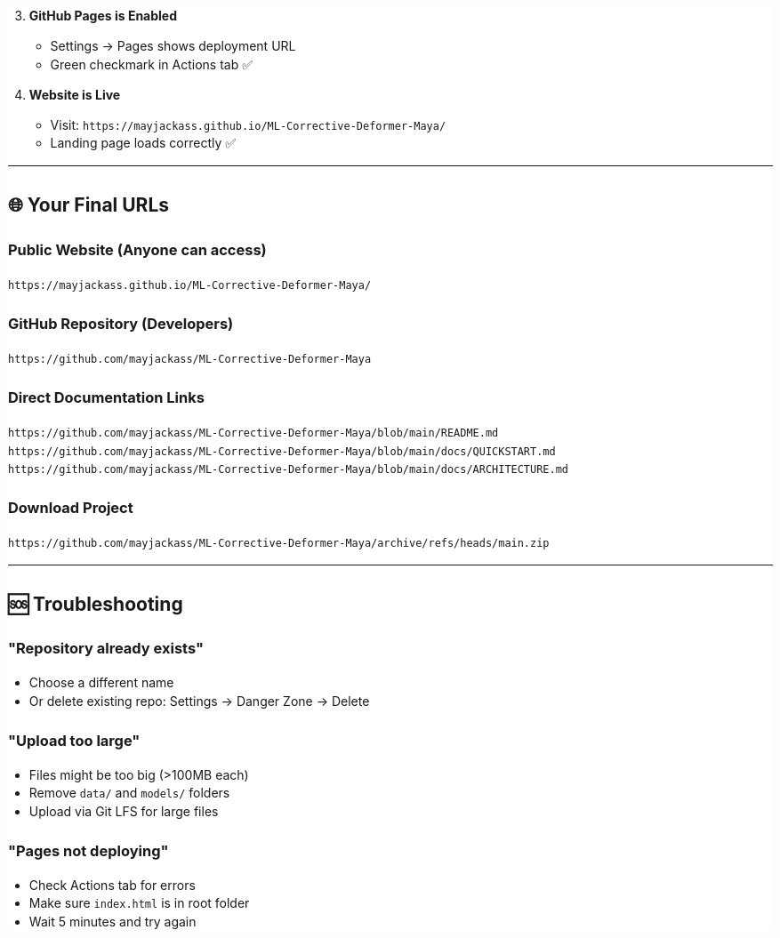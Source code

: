 3. **GitHub Pages is Enabled**
   - Settings → Pages shows deployment URL
   - Green checkmark in Actions tab ✅

4. **Website is Live**
   - Visit: `https://mayjackass.github.io/ML-Corrective-Deformer-Maya/`
   - Landing page loads correctly ✅

---

## 🌐 Your Final URLs

### Public Website (Anyone can access)
```
https://mayjackass.github.io/ML-Corrective-Deformer-Maya/
```

### GitHub Repository (Developers)
```
https://github.com/mayjackass/ML-Corrective-Deformer-Maya
```

### Direct Documentation Links
```
https://github.com/mayjackass/ML-Corrective-Deformer-Maya/blob/main/README.md
https://github.com/mayjackass/ML-Corrective-Deformer-Maya/blob/main/docs/QUICKSTART.md
https://github.com/mayjackass/ML-Corrective-Deformer-Maya/blob/main/docs/ARCHITECTURE.md
```

### Download Project
```
https://github.com/mayjackass/ML-Corrective-Deformer-Maya/archive/refs/heads/main.zip
```

---

## 🆘 Troubleshooting

### "Repository already exists"
- Choose a different name
- Or delete existing repo: Settings → Danger Zone → Delete

### "Upload too large"
- Files might be too big (>100MB each)
- Remove `data/` and `models/` folders
- Upload via Git LFS for large files

### "Pages not deploying"
- Check Actions tab for errors
- Make sure `index.html` is in root folder
- Wait 5 minutes and try again
